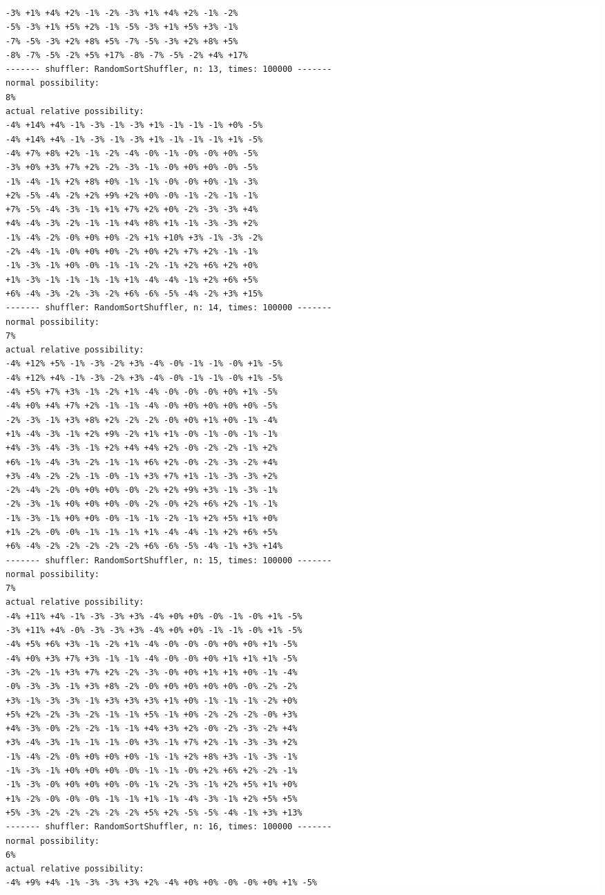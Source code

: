 ```plain
-3% +1% +4% +2% -1% -2% -3% +1% +4% +2% -1% -2% 
-5% -3% +1% +5% +2% -1% -5% -3% +1% +5% +3% -1% 
-7% -5% -3% +2% +8% +5% -7% -5% -3% +2% +8% +5% 
-8% -7% -5% -2% +5% +17% -8% -7% -5% -2% +4% +17% 
------- shuffler: RandomSortShuffler, n: 13, times: 100000 -------
normal possibility:
8%
actual relative possibility:
-4% +14% +4% -1% -3% -1% -3% +1% -1% -1% -1% +0% -5% 
-4% +14% +4% -1% -3% -1% -3% +1% -1% -1% -1% +1% -5% 
-4% +7% +8% +2% -1% -2% -4% -0% -1% -0% -0% +0% -5% 
-3% +0% +3% +7% +2% -2% -3% -1% -0% +0% +0% -0% -5% 
-1% -4% -1% +2% +8% +0% -1% -1% -0% -0% +0% -1% -3% 
+2% -5% -4% -2% +2% +9% +2% +0% -0% -1% -2% -1% -1% 
+7% -5% -4% -3% -1% +1% +7% +2% +0% -2% -3% -3% +4% 
+4% -4% -3% -2% -1% -1% +4% +8% +1% -1% -3% -3% +2% 
-1% -4% -2% -0% +0% +0% -2% +1% +10% +3% -1% -3% -2% 
-2% -4% -1% -0% +0% +0% -2% +0% +2% +7% +2% -1% -1% 
-1% -3% -1% +0% -0% -1% -1% -2% -1% +2% +6% +2% +0% 
+1% -3% -1% -1% -1% -1% +1% -4% -4% -1% +2% +6% +5% 
+6% -4% -3% -2% -3% -2% +6% -6% -5% -4% -2% +3% +15% 
------- shuffler: RandomSortShuffler, n: 14, times: 100000 -------
normal possibility:
7%
actual relative possibility:
-4% +12% +5% -1% -3% -2% +3% -4% -0% -1% -1% -0% +1% -5% 
-4% +12% +4% -1% -3% -2% +3% -4% -0% -1% -1% -0% +1% -5% 
-4% +5% +7% +3% -1% -2% +1% -4% -0% -0% -0% +0% +1% -5% 
-4% +0% +4% +7% +2% -1% -1% -4% -0% +0% +0% +0% +0% -5% 
-2% -3% -1% +3% +8% +2% -2% -2% -0% +0% +1% +0% -1% -4% 
+1% -4% -3% -1% +2% +9% -2% +1% +1% -0% -1% -0% -1% -1% 
+4% -3% -4% -3% -1% +2% +4% +4% +2% -0% -2% -2% -1% +2% 
+6% -1% -4% -3% -2% -1% -1% +6% +2% -0% -2% -3% -2% +4% 
+3% -4% -2% -2% -1% -0% -1% +3% +7% +1% -1% -3% -3% +2% 
-2% -4% -2% -0% +0% +0% -0% -2% +2% +9% +3% -1% -3% -1% 
-2% -3% -1% +0% +0% +0% -0% -2% -0% +2% +6% +2% -1% -1% 
-1% -3% -1% +0% +0% -0% -1% -1% -2% -1% +2% +5% +1% +0% 
+1% -2% -0% -0% -1% -1% -1% +1% -4% -4% -1% +2% +6% +5% 
+6% -4% -2% -2% -2% -2% -2% +6% -6% -5% -4% -1% +3% +14% 
------- shuffler: RandomSortShuffler, n: 15, times: 100000 -------
normal possibility:
7%
actual relative possibility:
-4% +11% +4% -1% -3% -3% +3% -4% +0% +0% -0% -1% -0% +1% -5% 
-3% +11% +4% -0% -3% -3% +3% -4% +0% +0% -1% -1% -0% +1% -5% 
-4% +5% +6% +3% -1% -2% +1% -4% -0% -0% -0% +0% +0% +1% -5% 
-4% +0% +3% +7% +3% -1% -1% -4% -0% -0% +0% +1% +1% +1% -5% 
-3% -2% -1% +3% +7% +2% -2% -3% -0% +0% +1% +1% +0% -1% -4% 
-0% -3% -3% -1% +3% +8% -2% -0% +0% +0% +0% +0% -0% -2% -2% 
+3% -1% -3% -3% -1% +3% +3% +3% +1% +0% -1% -1% -1% -2% +0% 
+5% +2% -2% -3% -2% -1% -1% +5% -1% +0% -2% -2% -2% -0% +3% 
+4% -3% -0% -2% -2% -1% -1% +4% +3% +2% -0% -2% -3% -2% +4% 
+3% -4% -3% -1% -1% -1% -0% +3% -1% +7% +2% -1% -3% -3% +2% 
-1% -4% -2% -0% +0% +0% +0% -1% -1% +2% +8% +3% -1% -3% -1% 
-1% -3% -1% +0% +0% +0% -0% -1% -1% -0% +2% +6% +2% -2% -1% 
-1% -3% -0% +0% +0% +0% -0% -1% -2% -3% -1% +2% +5% +1% +0% 
+1% -2% -0% -0% -0% -1% -1% +1% -1% -4% -3% -1% +2% +5% +5% 
+5% -3% -2% -2% -2% -2% -2% +5% +2% -5% -5% -4% -1% +3% +13% 
------- shuffler: RandomSortShuffler, n: 16, times: 100000 -------
normal possibility:
6%
actual relative possibility:
-4% +9% +4% -1% -3% -3% +3% +2% -4% +0% +0% -0% -0% +0% +1% -5% 
```
